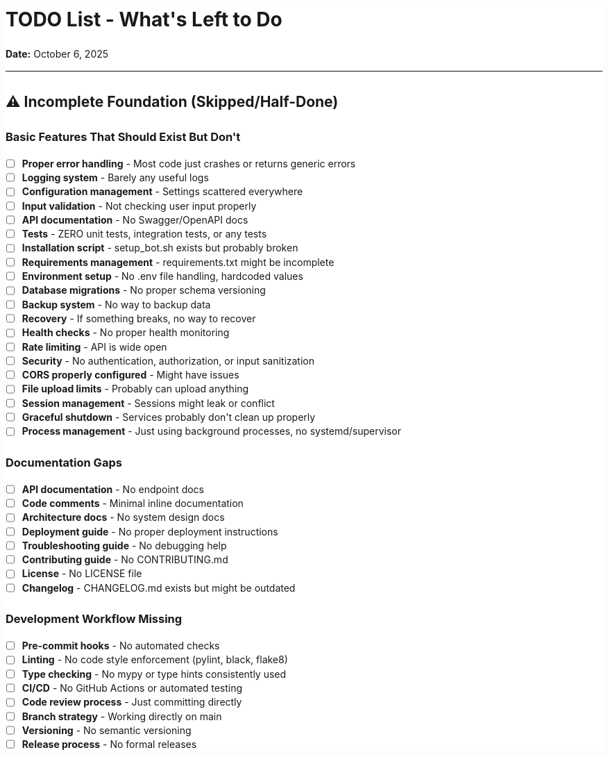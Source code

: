 # TODO List - What's Left to Do

**Date:** October 6, 2025

---

## ⚠️ Incomplete Foundation (Skipped/Half-Done)

### Basic Features That Should Exist But Don't
- [ ] **Proper error handling** - Most code just crashes or returns generic errors
- [ ] **Logging system** - Barely any useful logs
- [ ] **Configuration management** - Settings scattered everywhere
- [ ] **Input validation** - Not checking user input properly
- [ ] **API documentation** - No Swagger/OpenAPI docs
- [ ] **Tests** - ZERO unit tests, integration tests, or any tests
- [ ] **Installation script** - setup_bot.sh exists but probably broken
- [ ] **Requirements management** - requirements.txt might be incomplete
- [ ] **Environment setup** - No .env file handling, hardcoded values
- [ ] **Database migrations** - No proper schema versioning
- [ ] **Backup system** - No way to backup data
- [ ] **Recovery** - If something breaks, no way to recover
- [ ] **Health checks** - No proper health monitoring
- [ ] **Rate limiting** - API is wide open
- [ ] **Security** - No authentication, authorization, or input sanitization
- [ ] **CORS properly configured** - Might have issues
- [ ] **File upload limits** - Probably can upload anything
- [ ] **Session management** - Sessions might leak or conflict
- [ ] **Graceful shutdown** - Services probably don't clean up properly
- [ ] **Process management** - Just using background processes, no systemd/supervisor

### Documentation Gaps
- [ ] **API documentation** - No endpoint docs
- [ ] **Code comments** - Minimal inline documentation
- [ ] **Architecture docs** - No system design docs
- [ ] **Deployment guide** - No proper deployment instructions
- [ ] **Troubleshooting guide** - No debugging help
- [ ] **Contributing guide** - No CONTRIBUTING.md
- [ ] **License** - No LICENSE file
- [ ] **Changelog** - CHANGELOG.md exists but might be outdated

### Development Workflow Missing
- [ ] **Pre-commit hooks** - No automated checks
- [ ] **Linting** - No code style enforcement (pylint, black, flake8)
- [ ] **Type checking** - No mypy or type hints consistently used
- [ ] **CI/CD** - No GitHub Actions or automated testing
- [ ] **Code review process** - Just committing directly
- [ ] **Branch strategy** - Working directly on main
- [ ] **Versioning** - No semantic versioning
- [ ] **Release process** - No formal releases
